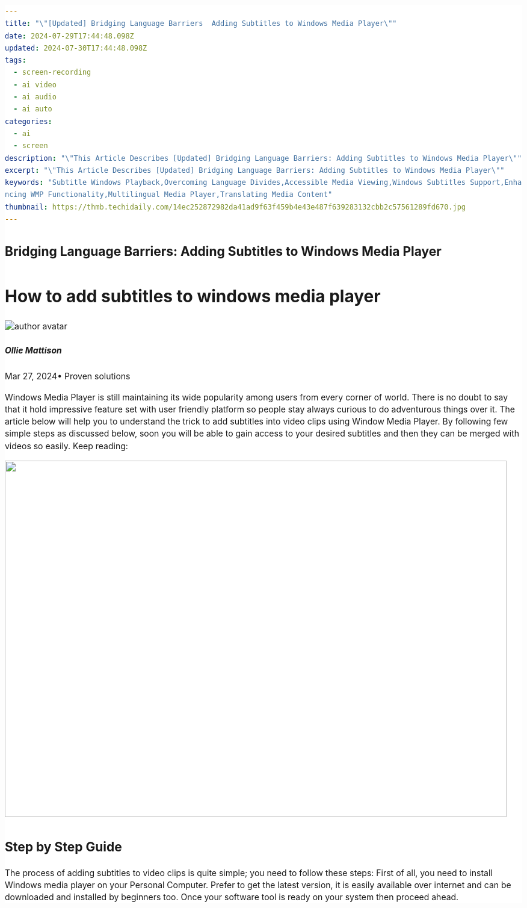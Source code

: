 ```yaml
---
title: "\"[Updated] Bridging Language Barriers  Adding Subtitles to Windows Media Player\""
date: 2024-07-29T17:44:48.098Z
updated: 2024-07-30T17:44:48.098Z
tags: 
  - screen-recording
  - ai video
  - ai audio
  - ai auto
categories: 
  - ai
  - screen
description: "\"This Article Describes [Updated] Bridging Language Barriers: Adding Subtitles to Windows Media Player\""
excerpt: "\"This Article Describes [Updated] Bridging Language Barriers: Adding Subtitles to Windows Media Player\""
keywords: "Subtitle Windows Playback,Overcoming Language Divides,Accessible Media Viewing,Windows Subtitles Support,Enhancing WMP Functionality,Multilingual Media Player,Translating Media Content"
thumbnail: https://thmb.techidaily.com/14ec252872982da41ad9f63f459b4e43e487f639283132cbb2c57561289fd670.jpg
---
```


## Bridging Language Barriers: Adding Subtitles to Windows Media Player

# How to add subtitles to windows media player
![author avatar](https://images.wondershare.com/filmora/article-images/ollie-mattison.jpg)

##### Ollie Mattison

 Mar 27, 2024• Proven solutions

Windows Media Player is still maintaining its wide popularity among users from every corner of world. There is no doubt to say that it hold impressive feature set with user friendly platform so people stay always curious to do adventurous things over it. The article below will help you to understand the trick to add subtitles into video clips using Window Media Player. By following few simple steps as discussed below, soon you will be able to gain access to your desired subtitles and then they can be merged with videos so easily. Keep reading:


<a href="https://mushroom-supplies.sjv.io/c/5597632/1692242/18134" target="_top" id="1692242"><img src="//a.impactradius-go.com/display-ad/18134-1692242" border="0" alt="" width="834" height="592"/></a><img height="0" width="0" src="https://imp.pxf.io/i/5597632/1692242/18134" style="position:absolute;visibility:hidden;" border="0" />

## Step by Step Guide

The process of adding subtitles to video clips is quite simple; you need to follow these steps: First of all, you need to install Windows media player on your Personal Computer. Prefer to get the latest version, it is easily available over internet and can be downloaded and installed by beginners too. Once your software tool is ready on your system then proceed ahead.
